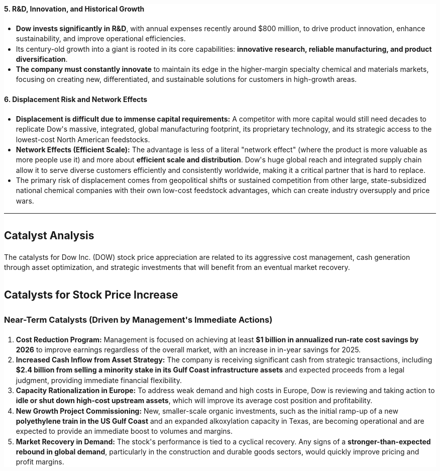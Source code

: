 #### **5. R&D, Innovation, and Historical Growth**
*   **Dow invests significantly in R&D**, with annual expenses recently around $800 million, to drive product innovation, enhance sustainability, and improve operational efficiencies.
*   Its century-old growth into a giant is rooted in its core capabilities: **innovative research, reliable manufacturing, and product diversification**.
*   **The company must constantly innovate** to maintain its edge in the higher-margin specialty chemical and materials markets, focusing on creating new, differentiated, and sustainable solutions for customers in high-growth areas.

#### **6. Displacement Risk and Network Effects**
*   **Displacement is difficult due to immense capital requirements:** A competitor with more capital would still need decades to replicate Dow's massive, integrated, global manufacturing footprint, its proprietary technology, and its strategic access to the lowest-cost North American feedstocks.
*   **Network Effects (Efficient Scale):** The advantage is less of a literal "network effect" (where the product is more valuable as more people use it) and more about **efficient scale and distribution**. Dow's huge global reach and integrated supply chain allow it to serve diverse customers efficiently and consistently worldwide, making it a critical partner that is hard to replace.
*   The primary risk of displacement comes from geopolitical shifts or sustained competition from other large, state-subsidized national chemical companies with their own low-cost feedstock advantages, which can create industry oversupply and price wars.

---

## Catalyst Analysis

The catalysts for Dow Inc. (DOW) stock price appreciation are related to its aggressive cost management, cash generation through asset optimization, and strategic investments that will benefit from an eventual market recovery.

## Catalysts for Stock Price Increase

### Near-Term Catalysts (Driven by Management's Immediate Actions)

1.  **Cost Reduction Program:** Management is focused on achieving at least **\$1 billion in annualized run-rate cost savings by 2026** to improve earnings regardless of the overall market, with an increase in in-year savings for 2025.
2.  **Increased Cash Inflow from Asset Strategy:** The company is receiving significant cash from strategic transactions, including **\$2.4 billion from selling a minority stake in its Gulf Coast infrastructure assets** and expected proceeds from a legal judgment, providing immediate financial flexibility.
3.  **Capacity Rationalization in Europe:** To address weak demand and high costs in Europe, Dow is reviewing and taking action to **idle or shut down high-cost upstream assets**, which will improve its average cost position and profitability.
4.  **New Growth Project Commissioning:** New, smaller-scale organic investments, such as the initial ramp-up of a new **polyethylene train in the US Gulf Coast** and an expanded alkoxylation capacity in Texas, are becoming operational and are expected to provide an immediate boost to volumes and margins.
5.  **Market Recovery in Demand:** The stock's performance is tied to a cyclical recovery. Any signs of a **stronger-than-expected rebound in global demand**, particularly in the construction and durable goods sectors, would quickly improve pricing and profit margins.
